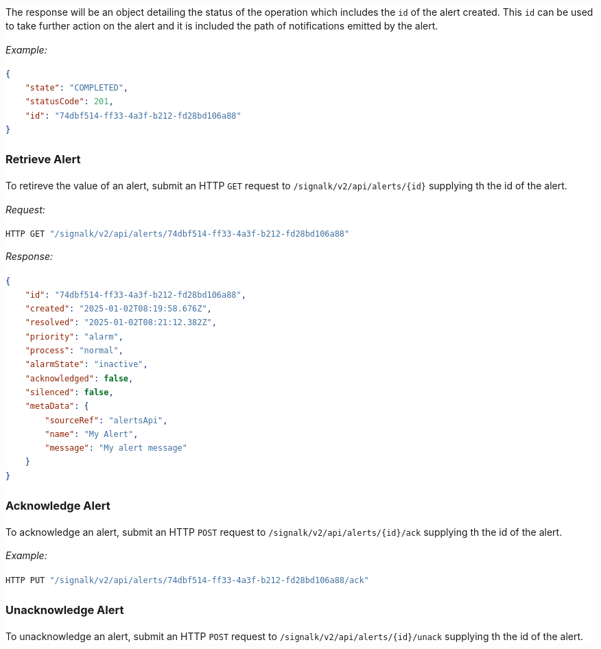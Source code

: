 The response will be an object detailing the status of the operation which includes the `id`
of the alert created. This `id` can be used to take further action on the alert and it is included the path of notifications emitted by the alert.

_Example:_
```JSON
{
    "state": "COMPLETED",
    "statusCode": 201,
    "id": "74dbf514-ff33-4a3f-b212-fd28bd106a88"
}
```


### Retrieve Alert
To retireve the value of an alert, submit an HTTP `GET` request to `/signalk/v2/api/alerts/{id}` supplying th the id of the alert. 

_Request:_
```bash
HTTP GET "/signalk/v2/api/alerts/74dbf514-ff33-4a3f-b212-fd28bd106a88" 
```
_Response:_
```JSON
{
    "id": "74dbf514-ff33-4a3f-b212-fd28bd106a88",
    "created": "2025-01-02T08:19:58.676Z",
    "resolved": "2025-01-02T08:21:12.382Z",
    "priority": "alarm",
    "process": "normal",
    "alarmState": "inactive",
    "acknowledged": false,
    "silenced": false,
    "metaData": {
        "sourceRef": "alertsApi",
        "name": "My Alert",
        "message": "My alert message"
    }
}
```

### Acknowledge Alert
To acknowledge an alert, submit an HTTP `POST` request to `/signalk/v2/api/alerts/{id}/ack` supplying th the id of the alert. 

_Example:_
```typescript
HTTP PUT "/signalk/v2/api/alerts/74dbf514-ff33-4a3f-b212-fd28bd106a88/ack" 
```

### Unacknowledge Alert
To unacknowledge an alert, submit an HTTP `POST` request to `/signalk/v2/api/alerts/{id}/unack` supplying th the id of the alert. 
